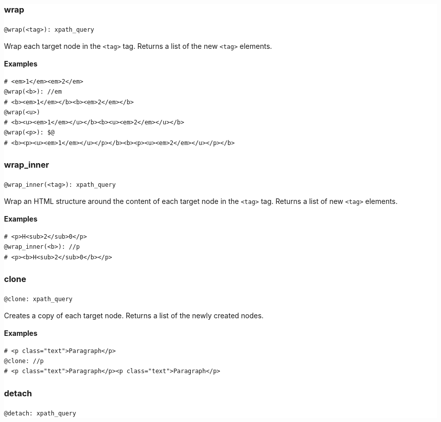 ### wrap

```
@wrap(<tag>): xpath_query
```

Wrap each target node in the `<tag>` tag. Returns a list of the new `<tag>` elements.

**Examples**

```
# <em>1</em><em>2</em>
@wrap(<b>): //em
# <b><em>1</em></b><b><em>2</em></b>
@wrap(<u>)
# <b><u><em>1</em></u></b><b><u><em>2</em></u></b>
@wrap(<p>): $@
# <b><p><u><em>1</em></u></p></b><b><p><u><em>2</em></u></p></b>
```

### wrap_inner

```
@wrap_inner(<tag>): xpath_query
```

Wrap an HTML structure around the content of each target node in the `<tag>` tag. Returns a list of new `<tag>` elements.

**Examples**

```
# <p>H<sub>2</sub>0</p>
@wrap_inner(<b>): //p
# <p><b>H<sub>2</sub>0</b></p>
```

### clone

```
@clone: xpath_query
```

Creates a copy of each target node. Returns a list of the newly created nodes.

**Examples**

```
# <p class="text">Paragraph</p>
@clone: //p
# <p class="text">Paragraph</p><p class="text">Paragraph</p>
```

### detach

```
@detach: xpath_query
```
